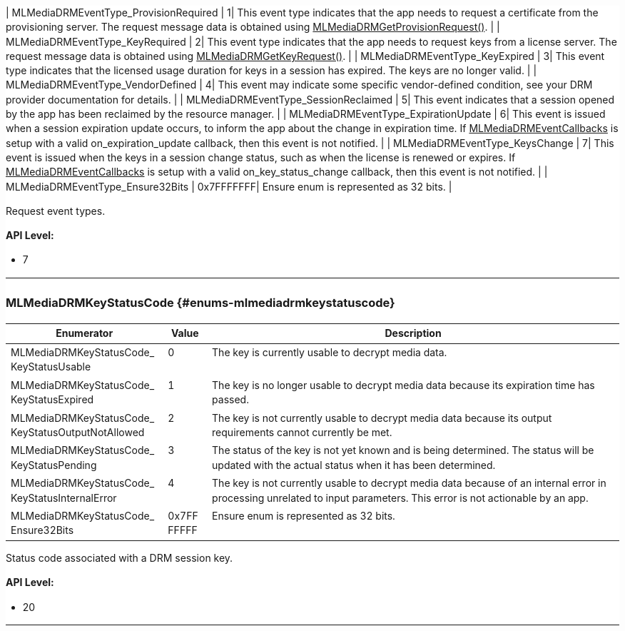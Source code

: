 | MLMediaDRMEventType_ProvisionRequired |  1| This event type indicates that the app needs to request a certificate from the provisioning server. The request message data is obtained using [MLMediaDRMGetProvisionRequest()](/api-ref/api/Modules/group___media_player/group___media_player.md#mlresult-mlmediadrmgetprovisionrequest). |
| MLMediaDRMEventType_KeyRequired |  2| This event type indicates that the app needs to request keys from a license server. The request message data is obtained using [MLMediaDRMGetKeyRequest()](/api-ref/api/Modules/group___media_player/group___media_player.md#mlresult-mlmediadrmgetkeyrequest). |
| MLMediaDRMEventType_KeyExpired |  3| This event type indicates that the licensed usage duration for keys in a session has expired. The keys are no longer valid. |
| MLMediaDRMEventType_VendorDefined |  4| This event may indicate some specific vendor-defined condition, see your DRM provider documentation for details. |
| MLMediaDRMEventType_SessionReclaimed |  5| This event indicates that a session opened by the app has been reclaimed by the resource manager. |
| MLMediaDRMEventType_ExpirationUpdate |  6| This event is issued when a session expiration update occurs, to inform the app about the change in expiration time. If [MLMediaDRMEventCallbacks](/api-ref/api/Modules/group___media_player/struct_m_l_media_d_r_m_event_callbacks.md) is setup with a valid on_expiration_update callback, then this event is not notified. |
| MLMediaDRMEventType_KeysChange |  7| This event is issued when the keys in a session change status, such as when the license is renewed or expires. If [MLMediaDRMEventCallbacks](/api-ref/api/Modules/group___media_player/struct_m_l_media_d_r_m_event_callbacks.md) is setup with a valid on_key_status_change callback, then this event is not notified. |
| MLMediaDRMEventType_Ensure32Bits |  0x7FFFFFFF| Ensure enum is represented as 32 bits. |



Request event types. 




**API Level:**
  * 7




-----------

### MLMediaDRMKeyStatusCode {#enums-mlmediadrmkeystatuscode}

| Enumerator | Value | Description |
| ---------- | ----- | ----------- |
| MLMediaDRMKeyStatusCode_KeyStatusUsable |  0| The key is currently usable to decrypt media data. |
| MLMediaDRMKeyStatusCode_KeyStatusExpired |  1| The key is no longer usable to decrypt media data because its expiration time has passed. |
| MLMediaDRMKeyStatusCode_KeyStatusOutputNotAllowed |  2| The key is not currently usable to decrypt media data because its output requirements cannot currently be met. |
| MLMediaDRMKeyStatusCode_KeyStatusPending |  3| The status of the key is not yet known and is being determined. The status will be updated with the actual status when it has been determined. |
| MLMediaDRMKeyStatusCode_KeyStatusInternalError |  4| The key is not currently usable to decrypt media data because of an internal error in processing unrelated to input parameters. This error is not actionable by an app. |
| MLMediaDRMKeyStatusCode_Ensure32Bits |  0x7FFFFFFF| Ensure enum is represented as 32 bits. |



Status code associated with a DRM session key. 




**API Level:**
  * 20




-----------

